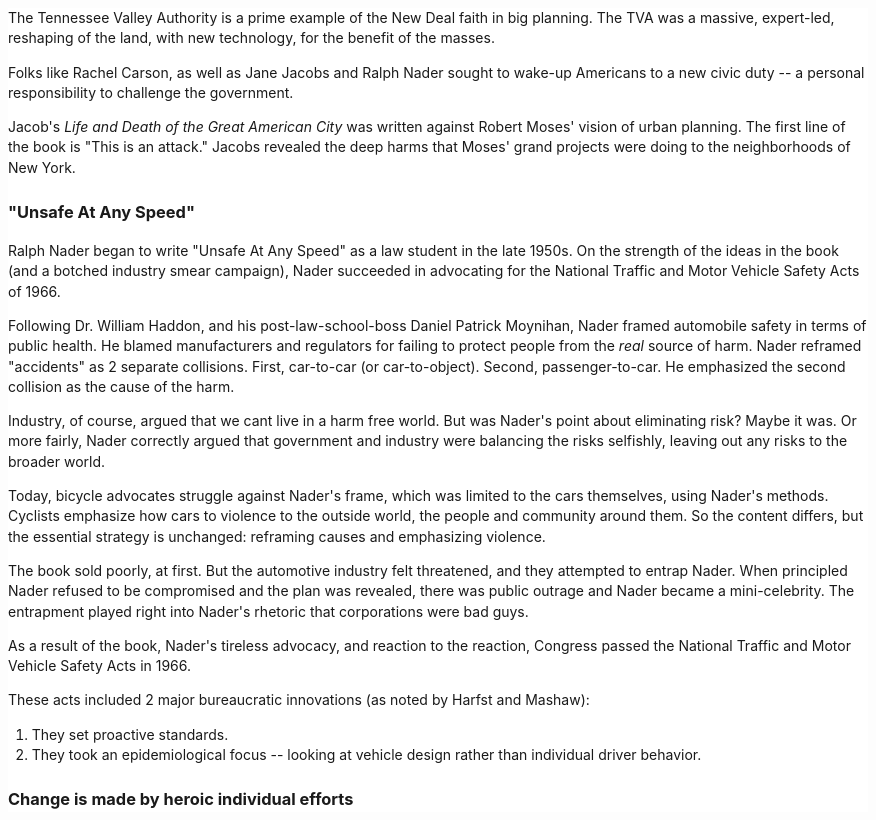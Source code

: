 The Tennessee Valley Authority is a prime example of the New Deal faith in big planning.
The TVA was a massive, expert-led, reshaping of the land, with new technology, for the benefit of the masses.

Folks like Rachel Carson, as well as Jane Jacobs and Ralph Nader sought to wake-up Americans to a new civic duty -- a personal responsibility to challenge the government.

Jacob's *Life and Death of the Great American City* was written against Robert Moses' vision of urban planning.
The first line of the book is "This is an attack."
Jacobs revealed the deep harms that Moses' grand projects were doing to the neighborhoods of New York.

### "Unsafe At Any Speed"

Ralph Nader began to write "Unsafe At Any Speed" as a law student in the late 1950s.
On the strength of the ideas in the book (and a botched industry smear campaign), Nader succeeded in advocating for the National Traffic and Motor Vehicle Safety Acts of 1966.

Following Dr. William Haddon, and his post-law-school-boss Daniel Patrick Moynihan, Nader framed automobile safety in terms of public health.
He blamed manufacturers and regulators for failing to protect people from the *real* source of harm.
Nader reframed "accidents" as 2 separate collisions.
First, car-to-car (or car-to-object).
Second, passenger-to-car.
He emphasized the second collision as the cause of the harm.

Industry, of course, argued that we cant live in a harm free world.
But was Nader's point about eliminating risk?
Maybe it was.
Or more fairly, Nader correctly argued that government and industry were balancing the risks selfishly, leaving out any risks to the broader world.

Today, bicycle advocates struggle against Nader's frame, which was limited to the cars themselves, using Nader's methods.
Cyclists emphasize how cars to violence to the outside world, the people and community around them.
So the content differs, but the essential strategy is unchanged: reframing causes and emphasizing violence.

The book sold poorly, at first.
But the automotive industry felt threatened, and they attempted to entrap Nader.
When principled Nader refused to be compromised and the plan was revealed, there was public outrage and Nader became a mini-celebrity.
The entrapment played right into Nader's rhetoric that corporations were bad guys.

As a result of the book, Nader's tireless advocacy, and reaction to the reaction, Congress passed the National Traffic and Motor Vehicle Safety Acts in 1966.

These acts included 2 major bureaucratic innovations (as noted by Harfst and Mashaw):

1. They set proactive standards.
2. They took an epidemiological focus -- looking at vehicle design rather than individual driver behavior.

### Change is made by heroic individual efforts
